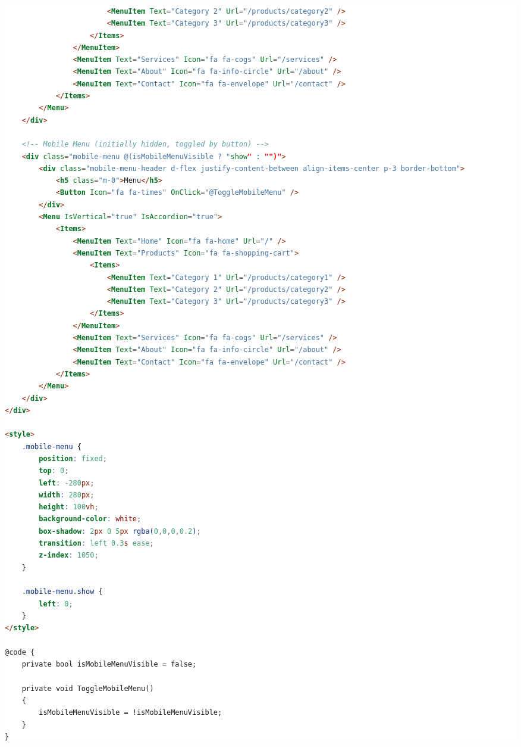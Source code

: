 ```html
                        <MenuItem Text="Category 2" Url="/products/category2" />
                        <MenuItem Text="Category 3" Url="/products/category3" />
                    </Items>
                </MenuItem>
                <MenuItem Text="Services" Icon="fa fa-cogs" Url="/services" />
                <MenuItem Text="About" Icon="fa fa-info-circle" Url="/about" />
                <MenuItem Text="Contact" Icon="fa fa-envelope" Url="/contact" />
            </Items>
        </Menu>
    </div>
    
    <!-- Mobile Menu (initially hidden, toggled by button) -->
    <div class="mobile-menu @(isMobileMenuVisible ? "show" : "")">
        <div class="mobile-menu-header d-flex justify-content-between align-items-center p-3 border-bottom">
            <h5 class="m-0">Menu</h5>
            <Button Icon="fa fa-times" OnClick="@ToggleMobileMenu" />
        </div>
        <Menu IsVertical="true" IsAccordion="true">
            <Items>
                <MenuItem Text="Home" Icon="fa fa-home" Url="/" />
                <MenuItem Text="Products" Icon="fa fa-shopping-cart">
                    <Items>
                        <MenuItem Text="Category 1" Url="/products/category1" />
                        <MenuItem Text="Category 2" Url="/products/category2" />
                        <MenuItem Text="Category 3" Url="/products/category3" />
                    </Items>
                </MenuItem>
                <MenuItem Text="Services" Icon="fa fa-cogs" Url="/services" />
                <MenuItem Text="About" Icon="fa fa-info-circle" Url="/about" />
                <MenuItem Text="Contact" Icon="fa fa-envelope" Url="/contact" />
            </Items>
        </Menu>
    </div>
</div>

<style>
    .mobile-menu {
        position: fixed;
        top: 0;
        left: -280px;
        width: 280px;
        height: 100vh;
        background-color: white;
        box-shadow: 2px 0 5px rgba(0,0,0,0.2);
        transition: left 0.3s ease;
        z-index: 1050;
    }
    
    .mobile-menu.show {
        left: 0;
    }
</style>

@code {
    private bool isMobileMenuVisible = false;
    
    private void ToggleMobileMenu()
    {
        isMobileMenuVisible = !isMobileMenuVisible;
    }
}
```